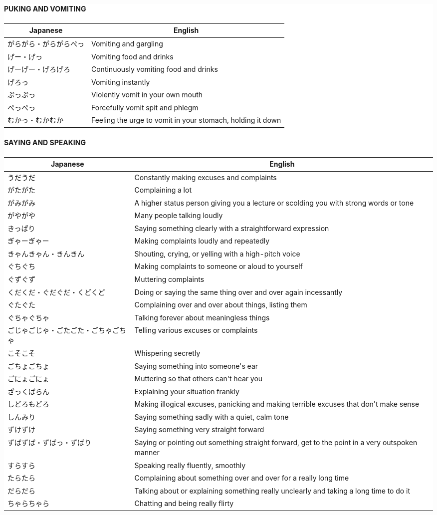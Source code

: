 #### PUKING AND VOMITING

|Japanese|	English|
| --- | --- |
|がらがら・がらがらぺっ|	Vomiting and gargling|
|げー・げっ|	Vomiting food and drinks|
|げーげー・げろげろ|	Continuously vomiting food and drinks|
|げろっ|	Vomiting instantly|
|ぷっぷっ|	Violently vomit in your own mouth|
|ぺっぺっ|	Forcefully vomit spit and phlegm|
|むかっ・むかむか|	Feeling the urge to vomit in your stomach, holding it down|

#### SAYING AND SPEAKING

|Japanese|	English|
| --- | --- |
|うだうだ|	Constantly making excuses and complaints|
|がたがた|	Complaining a lot|
|がみがみ|	A higher status person giving you a lecture or scolding you with strong words or tone|
|がやがや|	Many people talking loudly|
|きっぱり|	Saying something clearly with a straightforward expression|
|ぎゃーぎゃー|	Making complaints loudly and repeatedly|
|きゃんきゃん・きんきん|	Shouting, crying, or yelling with a high-pitch voice|
|ぐちぐち|	Making complaints to someone or aloud to yourself|
|ぐずぐず|	Muttering complaints|
|くだくだ・ぐだぐだ・くどくど|	Doing or saying the same thing over and over again incessantly|
|ぐたぐた|	Complaining over and over about things, listing them|
|ぐちゃぐちゃ|	Talking forever about meaningless things|
|ごじゃごじゃ・ごたごた・ごちゃごちゃ|	Telling various excuses or complaints|
|こそこそ|	Whispering secretly|
|ごちょごちょ|	Saying something into someone's ear|
|ごにょごにょ|	Muttering so that others can't hear you|
|ざっくばらん|	Explaining your situation frankly|
|しどろもどろ|	Making illogical excuses, panicking and making terrible excuses that don't make sense|
|しんみり|	Saying something sadly with a quiet, calm tone|
|ずけずけ|	Saying something very straight forward|
|ずばずば・ずばっ・ずばり|	Saying or pointing out something straight forward, get to the point in a very outspoken manner|
|すらすら|	Speaking really fluently, smoothly|
|たらたら|	Complaining about something over and over for a really long time|
|だらだら|	Talking about or explaining something really unclearly and taking a long time to do it|
|ちゃらちゃら|	Chatting and being really flirty|